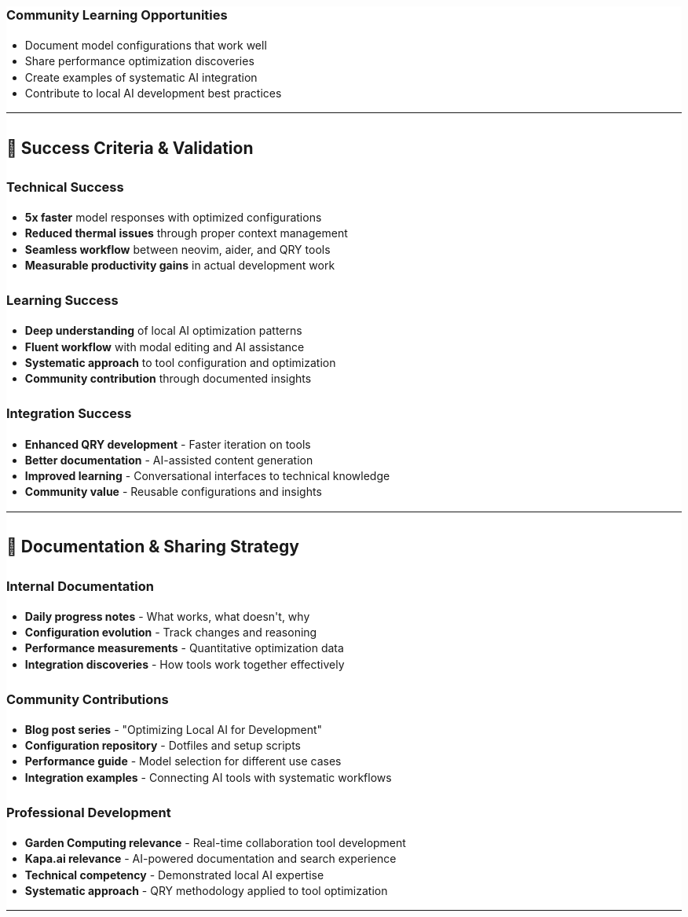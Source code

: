 ### **Community Learning Opportunities**
- Document model configurations that work well
- Share performance optimization discoveries
- Create examples of systematic AI integration
- Contribute to local AI development best practices

---

## 🎯 Success Criteria & Validation

### **Technical Success**
- **5x faster** model responses with optimized configurations
- **Reduced thermal issues** through proper context management
- **Seamless workflow** between neovim, aider, and QRY tools
- **Measurable productivity gains** in actual development work

### **Learning Success**
- **Deep understanding** of local AI optimization patterns
- **Fluent workflow** with modal editing and AI assistance
- **Systematic approach** to tool configuration and optimization
- **Community contribution** through documented insights

### **Integration Success**
- **Enhanced QRY development** - Faster iteration on tools
- **Better documentation** - AI-assisted content generation
- **Improved learning** - Conversational interfaces to technical knowledge
- **Community value** - Reusable configurations and insights

---

## 📝 Documentation & Sharing Strategy

### **Internal Documentation**
- **Daily progress notes** - What works, what doesn't, why
- **Configuration evolution** - Track changes and reasoning
- **Performance measurements** - Quantitative optimization data
- **Integration discoveries** - How tools work together effectively

### **Community Contributions**
- **Blog post series** - "Optimizing Local AI for Development"
- **Configuration repository** - Dotfiles and setup scripts
- **Performance guide** - Model selection for different use cases
- **Integration examples** - Connecting AI tools with systematic workflows

### **Professional Development**
- **Garden Computing relevance** - Real-time collaboration tool development
- **Kapa.ai relevance** - AI-powered documentation and search experience
- **Technical competency** - Demonstrated local AI expertise
- **Systematic approach** - QRY methodology applied to tool optimization

---